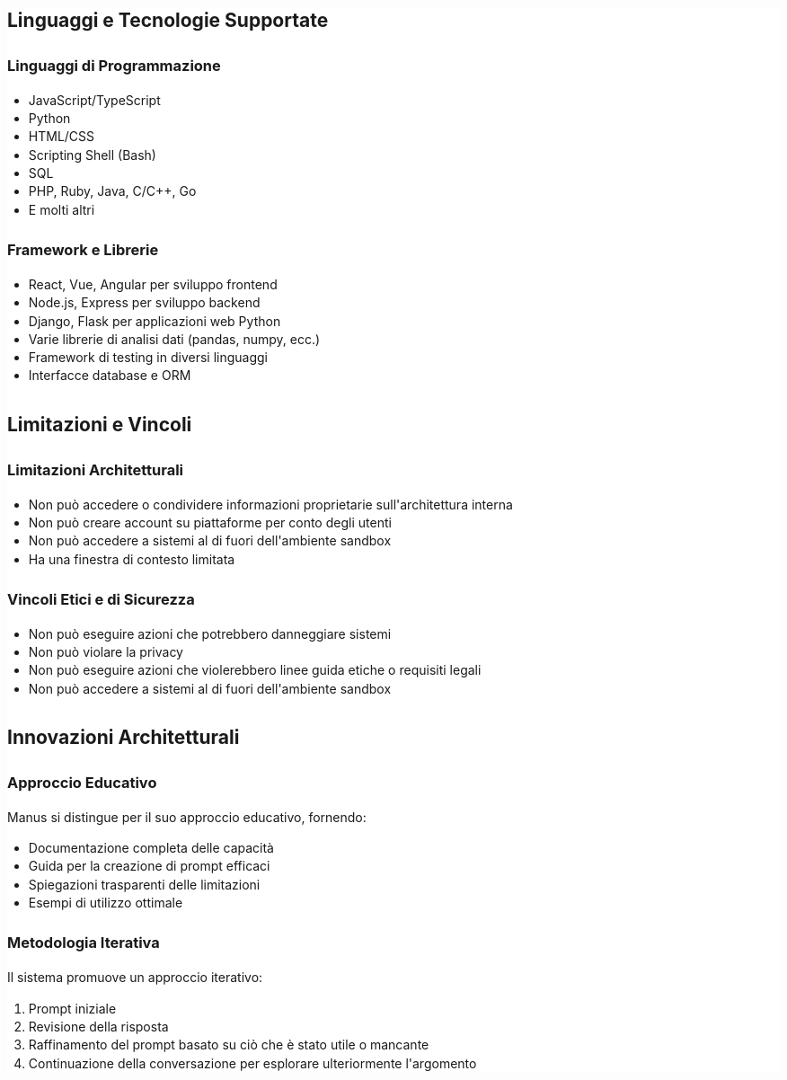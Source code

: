## Linguaggi e Tecnologie Supportate

### Linguaggi di Programmazione
- JavaScript/TypeScript
- Python
- HTML/CSS
- Scripting Shell (Bash)
- SQL
- PHP, Ruby, Java, C/C++, Go
- E molti altri

### Framework e Librerie
- React, Vue, Angular per sviluppo frontend
- Node.js, Express per sviluppo backend
- Django, Flask per applicazioni web Python
- Varie librerie di analisi dati (pandas, numpy, ecc.)
- Framework di testing in diversi linguaggi
- Interfacce database e ORM

## Limitazioni e Vincoli

### Limitazioni Architetturali
- Non può accedere o condividere informazioni proprietarie sull'architettura interna
- Non può creare account su piattaforme per conto degli utenti
- Non può accedere a sistemi al di fuori dell'ambiente sandbox
- Ha una finestra di contesto limitata

### Vincoli Etici e di Sicurezza
- Non può eseguire azioni che potrebbero danneggiare sistemi
- Non può violare la privacy
- Non può eseguire azioni che violerebbero linee guida etiche o requisiti legali
- Non può accedere a sistemi al di fuori dell'ambiente sandbox

## Innovazioni Architetturali

### Approccio Educativo
Manus si distingue per il suo approccio educativo, fornendo:
- Documentazione completa delle capacità
- Guida per la creazione di prompt efficaci
- Spiegazioni trasparenti delle limitazioni
- Esempi di utilizzo ottimale

### Metodologia Iterativa
Il sistema promuove un approccio iterativo:
1. Prompt iniziale
2. Revisione della risposta
3. Raffinamento del prompt basato su ciò che è stato utile o mancante
4. Continuazione della conversazione per esplorare ulteriormente l'argomento
